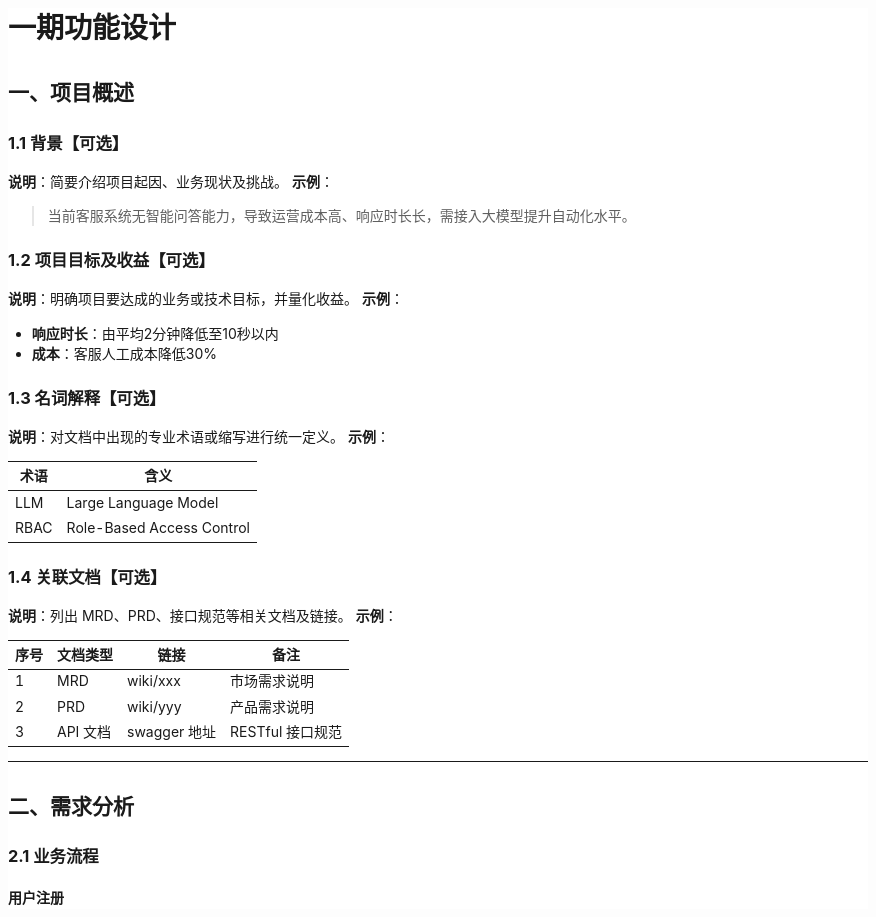 # 一期功能设计

## 一、项目概述

### 1.1 背景【可选】

**说明**：简要介绍项目起因、业务现状及挑战。
**示例**：

> 当前客服系统无智能问答能力，导致运营成本高、响应时长长，需接入大模型提升自动化水平。

### 1.2 项目目标及收益【可选】

**说明**：明确项目要达成的业务或技术目标，并量化收益。
**示例**：

* **响应时长**：由平均2分钟降低至10秒以内
* **成本**：客服人工成本降低30%

### 1.3 名词解释【可选】

**说明**：对文档中出现的专业术语或缩写进行统一定义。
**示例**：

| 术语   | 含义                        |
|------|---------------------------|
| LLM  | Large Language Model      |
| RBAC | Role-Based Access Control |

### 1.4 关联文档【可选】

**说明**：列出 MRD、PRD、接口规范等相关文档及链接。
**示例**：

| 序号 | 文档类型   | 链接         | 备注           |
|----|--------|------------|--------------|
| 1  | MRD    | wiki/xxx   | 市场需求说明       |
| 2  | PRD    | wiki/yyy   | 产品需求说明       |
| 3  | API 文档 | swagger 地址 | RESTful 接口规范 |

---

## 二、需求分析

### 2.1 业务流程

#### **用户注册**
